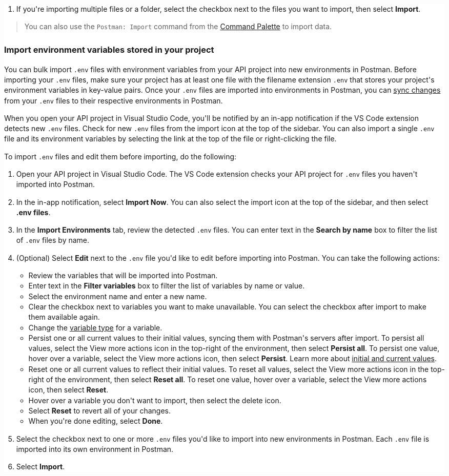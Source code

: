 1. If you're importing multiple files or a folder, select the checkbox next to the files you want to import, then select **Import**.

> You can also use the `Postman: Import` command from the [Command Palette](https://code.visualstudio.com/docs/getstarted/userinterface#_command-palette) to import data.

### Import environment variables stored in your project

You can bulk import `.env` files with environment variables from your API project into new environments in Postman. Before importing your `.env` files, make sure your project has at least one file with the filename extension `.env` that stores your project's environment variables in key-value pairs. Once your `.env` files are imported into environments in Postman, you can [sync changes](#sync-imported-environment-variables-with-postman) from your `.env` files to their respective environments in Postman.

When you open your API project in Visual Studio Code, you'll be notified by an in-app notification if the VS Code extension detects new `.env` files. Check for new `.env` files from the import icon at the top of the sidebar. You can also import a single `.env` file and its environment variables by selecting the link at the top of the file or right-clicking the file.

To import `.env` files and edit them before importing, do the following:

1. Open your API project in Visual Studio Code. The VS Code extension checks your API project for `.env` files you haven't imported into Postman.
1. In the in-app notification, select **Import Now**. You can also select the import icon at the top of the sidebar, and then select **.env files**.
1. In the **Import Environments** tab, review the detected `.env` files. You can enter text in the **Search by name** box to filter the list of `.env` files by name.
1. (Optional) Select **Edit** next to the `.env` file you'd like to edit before importing into Postman. You can take the following actions:

    * Review the variables that will be imported into Postman.
    * Enter text in the **Filter variables** box to filter the list of variables by name or value.
    * Select the environment name and enter a new name.
    * Clear the checkbox next to variables you want to make unavailable. You can select the checkbox after import to make them available again.
    * Change the [variable type](https://learning.postman.com/docs/sending-requests/variables/variables/#variable-types) for a variable.
    * Persist one or all current values to their initial values, syncing them with Postman's servers after import. To persist all values, select the View more actions icon in the top-right of the environment, then select **Persist all**. To persist one value, hover over a variable, select the View more actions icon, then select **Persist**. Learn more about [initial and current values](https://learning.postman.com/docs/sending-requests/variables/variables/#initial-and-current-values).
    * Reset one or all current values to reflect their initial values. To reset all values, select the View more actions icon in the top-right of the environment, then select **Reset all**. To reset one value, hover over a variable, select the View more actions icon, then select **Reset**.
    * Hover over a variable you don't want to import, then select the delete icon.
    * Select **Reset** to revert all of your changes.
    * When you're done editing, select **Done**.

1. Select the checkbox next to one or more `.env` files you'd like to import into new environments in Postman. Each `.env` file is imported into its own environment in Postman.
1. Select **Import**.
